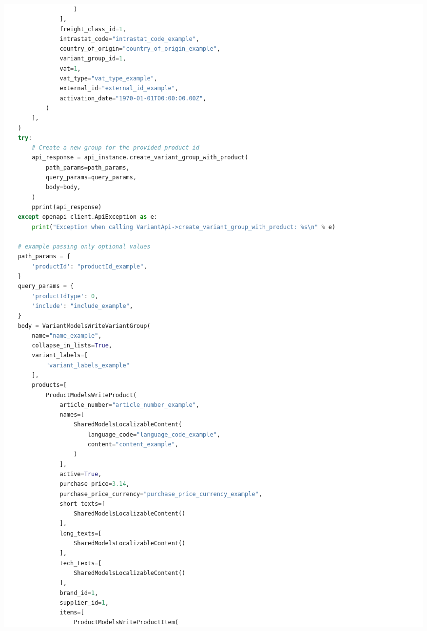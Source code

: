 ```python
                    )
                ],
                freight_class_id=1,
                intrastat_code="intrastat_code_example",
                country_of_origin="country_of_origin_example",
                variant_group_id=1,
                vat=1,
                vat_type="vat_type_example",
                external_id="external_id_example",
                activation_date="1970-01-01T00:00:00.00Z",
            )
        ],
    )
    try:
        # Create a new group for the provided product id
        api_response = api_instance.create_variant_group_with_product(
            path_params=path_params,
            query_params=query_params,
            body=body,
        )
        pprint(api_response)
    except openapi_client.ApiException as e:
        print("Exception when calling VariantApi->create_variant_group_with_product: %s\n" % e)

    # example passing only optional values
    path_params = {
        'productId': "productId_example",
    }
    query_params = {
        'productIdType': 0,
        'include': "include_example",
    }
    body = VariantModelsWriteVariantGroup(
        name="name_example",
        collapse_in_lists=True,
        variant_labels=[
            "variant_labels_example"
        ],
        products=[
            ProductModelsWriteProduct(
                article_number="article_number_example",
                names=[
                    SharedModelsLocalizableContent(
                        language_code="language_code_example",
                        content="content_example",
                    )
                ],
                active=True,
                purchase_price=3.14,
                purchase_price_currency="purchase_price_currency_example",
                short_texts=[
                    SharedModelsLocalizableContent()
                ],
                long_texts=[
                    SharedModelsLocalizableContent()
                ],
                tech_texts=[
                    SharedModelsLocalizableContent()
                ],
                brand_id=1,
                supplier_id=1,
                items=[
                    ProductModelsWriteProductItem(
```